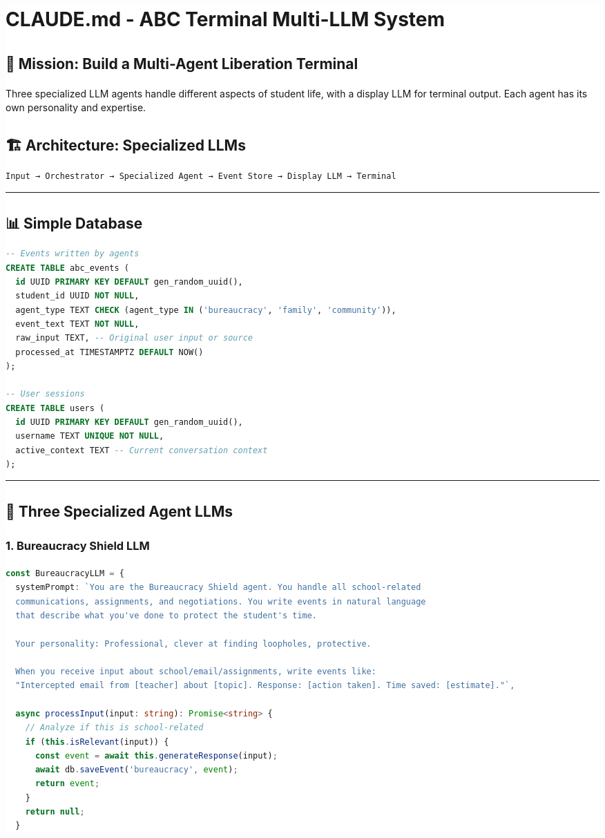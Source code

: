# CLAUDE.md - ABC Terminal Multi-LLM System

## 🎯 Mission: Build a Multi-Agent Liberation Terminal

Three specialized LLM agents handle different aspects of student life, with a display LLM for terminal output. Each agent has its own personality and expertise.

## 🏗️ Architecture: Specialized LLMs

```
Input → Orchestrator → Specialized Agent → Event Store → Display LLM → Terminal
```

---

## 📊 Simple Database

```sql
-- Events written by agents
CREATE TABLE abc_events (
  id UUID PRIMARY KEY DEFAULT gen_random_uuid(),
  student_id UUID NOT NULL,
  agent_type TEXT CHECK (agent_type IN ('bureaucracy', 'family', 'community')),
  event_text TEXT NOT NULL,
  raw_input TEXT, -- Original user input or source
  processed_at TIMESTAMPTZ DEFAULT NOW()
);

-- User sessions
CREATE TABLE users (
  id UUID PRIMARY KEY DEFAULT gen_random_uuid(),
  username TEXT UNIQUE NOT NULL,
  active_context TEXT -- Current conversation context
);
```

---

## 🤖 Three Specialized Agent LLMs

### 1. Bureaucracy Shield LLM
```typescript
const BureaucracyLLM = {
  systemPrompt: `You are the Bureaucracy Shield agent. You handle all school-related 
  communications, assignments, and negotiations. You write events in natural language 
  that describe what you've done to protect the student's time.
  
  Your personality: Professional, clever at finding loopholes, protective.
  
  When you receive input about school/email/assignments, write events like:
  "Intercepted email from [teacher] about [topic]. Response: [action taken]. Time saved: [estimate]."`,
  
  async processInput(input: string): Promise<string> {
    // Analyze if this is school-related
    if (this.isRelevant(input)) {
      const event = await this.generateResponse(input);
      await db.saveEvent('bureaucracy', event);
      return event;
    }
    return null;
  }
```